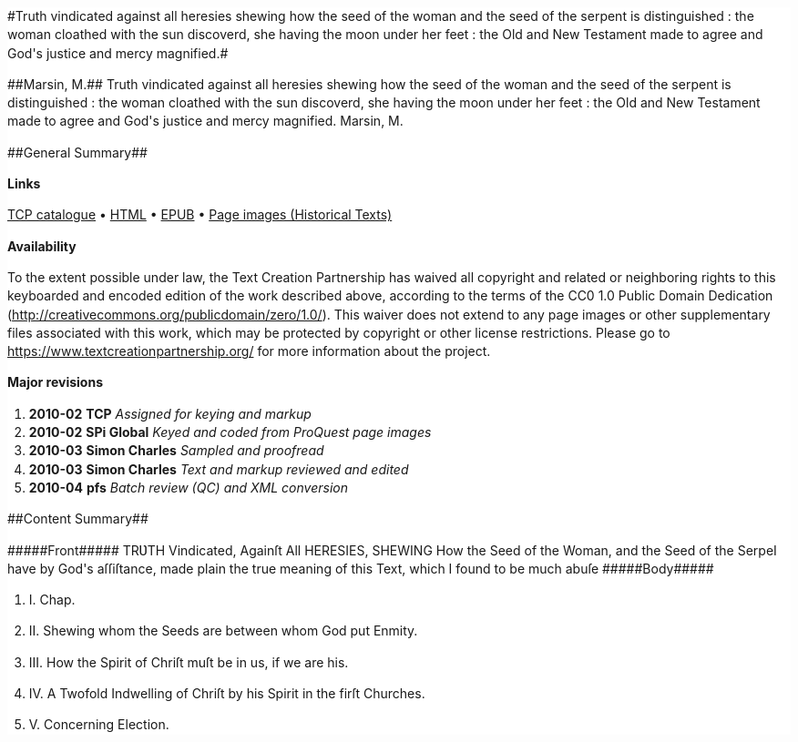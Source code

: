 #Truth vindicated against all heresies shewing how the seed of the woman and the seed of the serpent is distinguished : the woman cloathed with the sun discoverd, she having the moon under her feet : the Old and New Testament made to agree and God's justice and mercy magnified.#

##Marsin, M.##
Truth vindicated against all heresies shewing how the seed of the woman and the seed of the serpent is distinguished : the woman cloathed with the sun discoverd, she having the moon under her feet : the Old and New Testament made to agree and God's justice and mercy magnified.
Marsin, M.

##General Summary##

**Links**

[TCP catalogue](http://www.ota.ox.ac.uk/tcp/)  • 
[HTML](http://tei.it.ox.ac.uk/tcp/Texts-HTML/free/A63/A63780.html)  • 
[EPUB](http://tei.it.ox.ac.uk/tcp/Texts-EPUB/free/A63/A63780.epub) • 
[Page images (Historical Texts)](https://historicaltexts.jisc.ac.uk/eebo-12775470e)

**Availability**

To the extent possible under law, the Text Creation Partnership has waived all copyright and related or neighboring rights to this keyboarded and encoded edition of the work described above, according to the terms of the CC0 1.0 Public Domain Dedication (http://creativecommons.org/publicdomain/zero/1.0/). This waiver does not extend to any page images or other supplementary files associated with this work, which may be protected by copyright or other license restrictions. Please go to https://www.textcreationpartnership.org/ for more information about the project.

**Major revisions**

1. __2010-02__ __TCP__ *Assigned for keying and markup*
1. __2010-02__ __SPi Global__ *Keyed and coded from ProQuest page images*
1. __2010-03__ __Simon Charles__ *Sampled and proofread*
1. __2010-03__ __Simon Charles__ *Text and markup reviewed and edited*
1. __2010-04__ __pfs__ *Batch review (QC) and XML conversion*

##Content Summary##

#####Front#####
TRƲTH Vindicated, Againſt All HERESIES, SHEWING How the
Seed of the Woman, and the Seed of the
SerpeI have by God's aſſiſtance, made plain the true meaning of
this Text, which I found to be much abuſe
#####Body#####

1. I. Chap.

1. II. Shewing whom the Seeds are between whom God put
Enmity.

1. III. How the Spirit of Chriſt muſt be in us, if we are
his.

1. IV. A Twofold Indwelling of Chriſt by his Spirit in the
firſt Churches.

1. V. Concerning Election.
